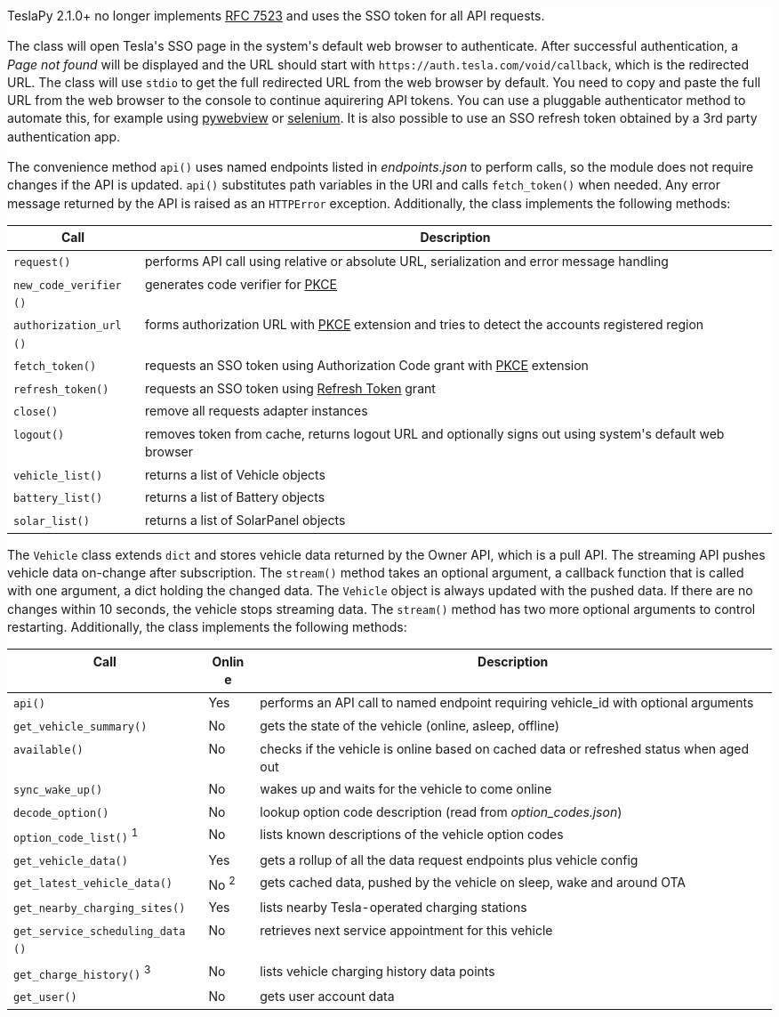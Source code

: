 TeslaPy 2.1.0+ no longer implements [RFC 7523](https://tools.ietf.org/html/rfc7523) and uses the SSO token for all API requests.

The class will open Tesla's SSO page in the system's default web browser to authenticate. After successful authentication, a *Page not found* will be displayed and the URL should start with `https://auth.tesla.com/void/callback`, which is the redirected URL. The class will use `stdio` to get the full redirected URL from the web browser by default. You need to copy and paste the full URL from the web browser to the console to continue aquirering API tokens. You can use a pluggable authenticator method to automate this, for example using [pywebview](https://pypi.org/project/pywebview/) or [selenium](https://pypi.org/project/selenium/). It is also possible to use an SSO refresh token obtained by a 3rd party authentication app.

The convenience method `api()` uses named endpoints listed in *endpoints.json* to perform calls, so the module does not require changes if the API is updated. `api()` substitutes path variables in the URI and calls `fetch_token()` when needed. Any error message returned by the API is raised as an `HTTPError` exception. Additionally, the class implements the following methods:

| Call | Description |
| --- | --- |
| `request()` | performs API call using relative or absolute URL, serialization and error message handling |
| `new_code_verifier()` | generates code verifier for [PKCE](https://oauth.net/2/pkce/) |
| `authorization_url()` | forms authorization URL with [PKCE](https://oauth.net/2/pkce/) extension and tries to detect the accounts registered region |
| `fetch_token()` | requests an SSO token using Authorization Code grant with [PKCE](https://oauth.net/2/pkce/) extension |
| `refresh_token()` | requests an SSO token using [Refresh Token](https://oauth.net/2/grant-types/refresh-token/) grant |
| `close()` | remove all requests adapter instances |
| `logout()` | removes token from cache, returns logout URL and optionally signs out using system's default web browser |
| `vehicle_list()` | returns a list of Vehicle objects |
| `battery_list()` | returns a list of Battery objects |
| `solar_list()` | returns a list of SolarPanel objects |

The `Vehicle` class extends `dict` and stores vehicle data returned by the Owner API, which is a pull API. The streaming API pushes vehicle data on-change after subscription. The `stream()` method takes an optional argument, a callback function that is called with one argument, a dict holding the changed data. The `Vehicle` object is always updated with the pushed data. If there are no changes within 10 seconds, the vehicle stops streaming data. The `stream()` method has two more optional arguments to control restarting. Additionally, the class implements the following methods:

| Call | Online | Description |
| --- | --- | --- |
| `api()` | Yes | performs an API call to named endpoint requiring vehicle_id with optional arguments |
| `get_vehicle_summary()` | No | gets the state of the vehicle (online, asleep, offline) |
| `available()` | No | checks if the vehicle is online based on cached data or refreshed status when aged out |
| `sync_wake_up()` | No | wakes up and waits for the vehicle to come online |
| `decode_option()` | No | lookup option code description (read from *option_codes.json*) |
| `option_code_list()` <sup>1</sup> | No | lists known descriptions of the vehicle option codes |
| `get_vehicle_data()` | Yes | gets a rollup of all the data request endpoints plus vehicle config |
| `get_latest_vehicle_data()` | No <sup>2</sup> | gets cached data, pushed by the vehicle on sleep, wake and around OTA |
| `get_nearby_charging_sites()` | Yes | lists nearby Tesla-operated charging stations |
| `get_service_scheduling_data()` | No | retrieves next service appointment for this vehicle |
| `get_charge_history()` <sup>3</sup> | No | lists vehicle charging history data points |
| `get_user()` | No | gets user account data |